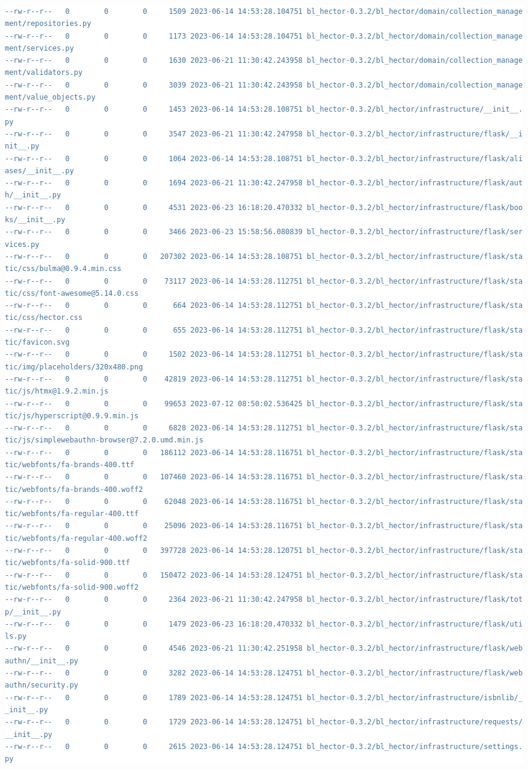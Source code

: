 ```diff
--rw-r--r--   0        0        0     1509 2023-06-14 14:53:28.104751 bl_hector-0.3.2/bl_hector/domain/collection_management/repositories.py
--rw-r--r--   0        0        0     1173 2023-06-14 14:53:28.104751 bl_hector-0.3.2/bl_hector/domain/collection_management/services.py
--rw-r--r--   0        0        0     1630 2023-06-21 11:30:42.243958 bl_hector-0.3.2/bl_hector/domain/collection_management/validators.py
--rw-r--r--   0        0        0     3039 2023-06-21 11:30:42.243958 bl_hector-0.3.2/bl_hector/domain/collection_management/value_objects.py
--rw-r--r--   0        0        0     1453 2023-06-14 14:53:28.108751 bl_hector-0.3.2/bl_hector/infrastructure/__init__.py
--rw-r--r--   0        0        0     3547 2023-06-21 11:30:42.247958 bl_hector-0.3.2/bl_hector/infrastructure/flask/__init__.py
--rw-r--r--   0        0        0     1064 2023-06-14 14:53:28.108751 bl_hector-0.3.2/bl_hector/infrastructure/flask/aliases/__init__.py
--rw-r--r--   0        0        0     1694 2023-06-21 11:30:42.247958 bl_hector-0.3.2/bl_hector/infrastructure/flask/auth/__init__.py
--rw-r--r--   0        0        0     4531 2023-06-23 16:18:20.470332 bl_hector-0.3.2/bl_hector/infrastructure/flask/books/__init__.py
--rw-r--r--   0        0        0     3466 2023-06-23 15:58:56.080839 bl_hector-0.3.2/bl_hector/infrastructure/flask/services.py
--rw-r--r--   0        0        0   207302 2023-06-14 14:53:28.108751 bl_hector-0.3.2/bl_hector/infrastructure/flask/static/css/bulma@0.9.4.min.css
--rw-r--r--   0        0        0    73117 2023-06-14 14:53:28.112751 bl_hector-0.3.2/bl_hector/infrastructure/flask/static/css/font-awesome@5.14.0.css
--rw-r--r--   0        0        0      664 2023-06-14 14:53:28.112751 bl_hector-0.3.2/bl_hector/infrastructure/flask/static/css/hector.css
--rw-r--r--   0        0        0      655 2023-06-14 14:53:28.112751 bl_hector-0.3.2/bl_hector/infrastructure/flask/static/favicon.svg
--rw-r--r--   0        0        0     1502 2023-06-14 14:53:28.112751 bl_hector-0.3.2/bl_hector/infrastructure/flask/static/img/placeholders/320x480.png
--rw-r--r--   0        0        0    42819 2023-06-14 14:53:28.112751 bl_hector-0.3.2/bl_hector/infrastructure/flask/static/js/htmx@1.9.2.min.js
--rw-r--r--   0        0        0    99653 2023-07-12 08:50:02.536425 bl_hector-0.3.2/bl_hector/infrastructure/flask/static/js/hyperscript@0.9.9.min.js
--rw-r--r--   0        0        0     6828 2023-06-14 14:53:28.112751 bl_hector-0.3.2/bl_hector/infrastructure/flask/static/js/simplewebauthn-browser@7.2.0.umd.min.js
--rw-r--r--   0        0        0   186112 2023-06-14 14:53:28.116751 bl_hector-0.3.2/bl_hector/infrastructure/flask/static/webfonts/fa-brands-400.ttf
--rw-r--r--   0        0        0   107460 2023-06-14 14:53:28.116751 bl_hector-0.3.2/bl_hector/infrastructure/flask/static/webfonts/fa-brands-400.woff2
--rw-r--r--   0        0        0    62048 2023-06-14 14:53:28.116751 bl_hector-0.3.2/bl_hector/infrastructure/flask/static/webfonts/fa-regular-400.ttf
--rw-r--r--   0        0        0    25096 2023-06-14 14:53:28.116751 bl_hector-0.3.2/bl_hector/infrastructure/flask/static/webfonts/fa-regular-400.woff2
--rw-r--r--   0        0        0   397728 2023-06-14 14:53:28.120751 bl_hector-0.3.2/bl_hector/infrastructure/flask/static/webfonts/fa-solid-900.ttf
--rw-r--r--   0        0        0   150472 2023-06-14 14:53:28.124751 bl_hector-0.3.2/bl_hector/infrastructure/flask/static/webfonts/fa-solid-900.woff2
--rw-r--r--   0        0        0     2364 2023-06-21 11:30:42.247958 bl_hector-0.3.2/bl_hector/infrastructure/flask/totp/__init__.py
--rw-r--r--   0        0        0     1479 2023-06-23 16:18:20.470332 bl_hector-0.3.2/bl_hector/infrastructure/flask/utils.py
--rw-r--r--   0        0        0     4546 2023-06-21 11:30:42.251958 bl_hector-0.3.2/bl_hector/infrastructure/flask/webauthn/__init__.py
--rw-r--r--   0        0        0     3282 2023-06-14 14:53:28.124751 bl_hector-0.3.2/bl_hector/infrastructure/flask/webauthn/security.py
--rw-r--r--   0        0        0     1789 2023-06-14 14:53:28.124751 bl_hector-0.3.2/bl_hector/infrastructure/isbnlib/__init__.py
--rw-r--r--   0        0        0     1729 2023-06-14 14:53:28.124751 bl_hector-0.3.2/bl_hector/infrastructure/requests/__init__.py
--rw-r--r--   0        0        0     2615 2023-06-14 14:53:28.124751 bl_hector-0.3.2/bl_hector/infrastructure/settings.py
```